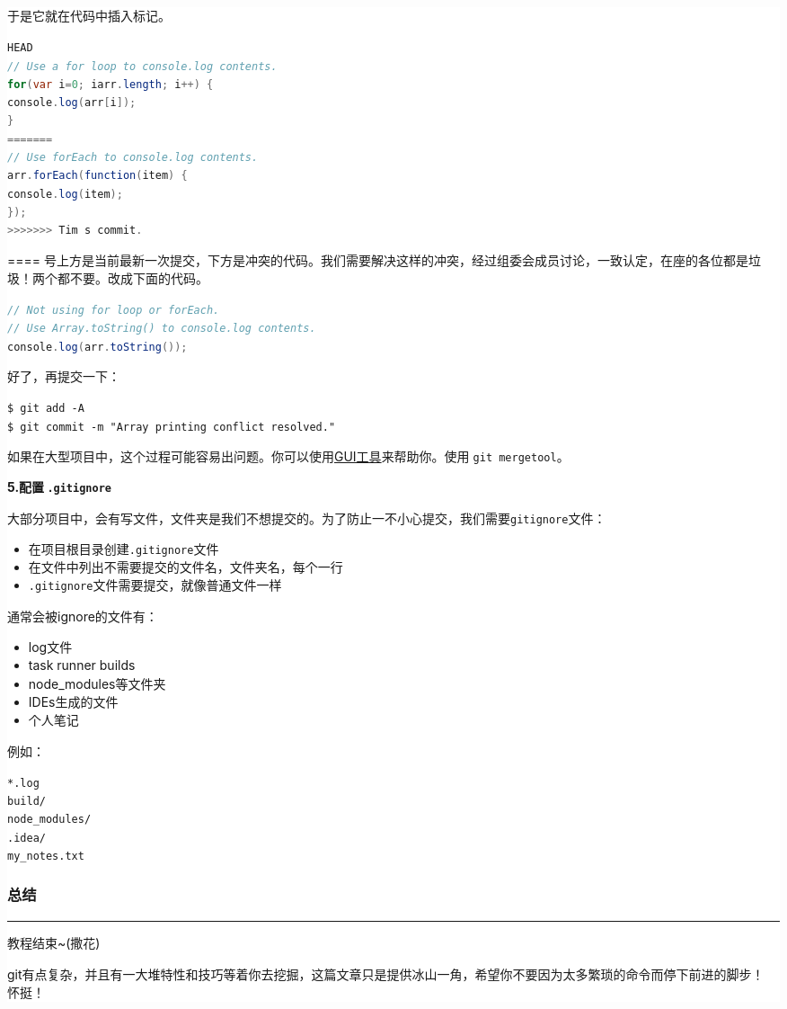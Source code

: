 于是它就在代码中插入标记。
```java
HEAD
// Use a for loop to console.log contents.
for(var i=0; iarr.length; i++) {
console.log(arr[i]);
}
=======
// Use forEach to console.log contents.
arr.forEach(function(item) {
console.log(item);
});
>>>>>>> Tim s commit.
```
==== 号上方是当前最新一次提交，下方是冲突的代码。我们需要解决这样的冲突，经过组委会成员讨论，一致认定，在座的各位都是垃圾！两个都不要。改成下面的代码。
```java
// Not using for loop or forEach.
// Use Array.toString() to console.log contents.
console.log(arr.toString());
```
好了，再提交一下：
```shell
$ git add -A
$ git commit -m "Array printing conflict resolved."
```
如果在大型项目中，这个过程可能容易出问题。你可以使用[GUI工具](https://git-scm.com/download/gui/linux)来帮助你。使用 `git mergetool`。

**5.配置 `.gitignore`**

大部分项目中，会有写文件，文件夹是我们不想提交的。为了防止一不小心提交，我们需要`gitignore`文件：

- 在项目根目录创建`.gitignore`文件
- 在文件中列出不需要提交的文件名，文件夹名，每个一行
- `.gitignore`文件需要提交，就像普通文件一样

通常会被ignore的文件有：

- log文件
- task runner builds
- node_modules等文件夹
- IDEs生成的文件
- 个人笔记

例如：
```shell
*.log
build/
node_modules/
.idea/
my_notes.txt
```
### 总结 ###
---

教程结束~(撒花)

git有点复杂，并且有一大堆特性和技巧等着你去挖掘，这篇文章只是提供冰山一角，希望你不要因为太多繁琐的命令而停下前进的脚步！ 怀挺！
